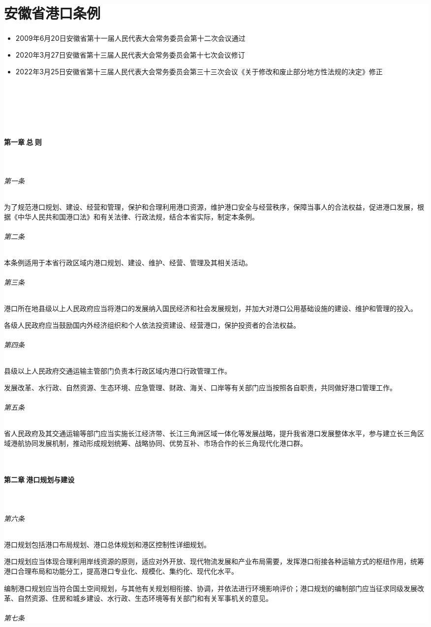 # 安徽省港口条例

- 2009年6月20日安徽省第十一届人民代表大会常务委员会第十二次会议通过

- 2020年3月27日安徽省第十三届人民代表大会常务委员会第十七次会议修订

- 2022年3月25日安徽省第十三届人民代表大会常务委员会第三十三次会议《关于修改和废止部分地方性法规的决定》修正



​

​

​

#### 第一章 总 则

​

###### 第一条

为了规范港口规划、建设、经营和管理，保护和合理利用港口资源，维护港口安全与经营秩序，保障当事人的合法权益，促进港口发展，根据《中华人民共和国港口法》和有关法律、行政法规，结合本省实际，制定本条例。

###### 第二条

本条例适用于本省行政区域内港口规划、建设、维护、经营、管理及其相关活动。

###### 第三条

港口所在地县级以上人民政府应当将港口的发展纳入国民经济和社会发展规划，并加大对港口公用基础设施的建设、维护和管理的投入。

各级人民政府应当鼓励国内外经济组织和个人依法投资建设、经营港口，保护投资者的合法权益。

###### 第四条

县级以上人民政府交通运输主管部门负责本行政区域内港口行政管理工作。

发展改革、水行政、自然资源、生态环境、应急管理、财政、海关、口岸等有关部门应当按照各自职责，共同做好港口管理工作。

###### 第五条

省人民政府及其交通运输等部门应当实施长江经济带、长江三角洲区域一体化等发展战略，提升我省港口发展整体水平，参与建立长三角区域港航协同发展机制，推动形成规划统筹、战略协同、优势互补、市场合作的长三角现代化港口群。

​

#### 第二章 港口规划与建设

​

###### 第六条

港口规划包括港口布局规划、港口总体规划和港区控制性详细规划。

港口规划应当体现合理利用岸线资源的原则，适应对外开放、现代物流发展和产业布局需要，发挥港口衔接各种运输方式的枢纽作用，统筹港口合理布局和功能分工，提高港口专业化、规模化、集约化、现代化水平。

编制港口规划应当符合国土空间规划，与其他有关规划相衔接、协调，并依法进行环境影响评价；港口规划的编制部门应当征求同级发展改革、自然资源、住房和城乡建设、水行政、生态环境等有关部门和有关军事机关的意见。

###### 第七条
